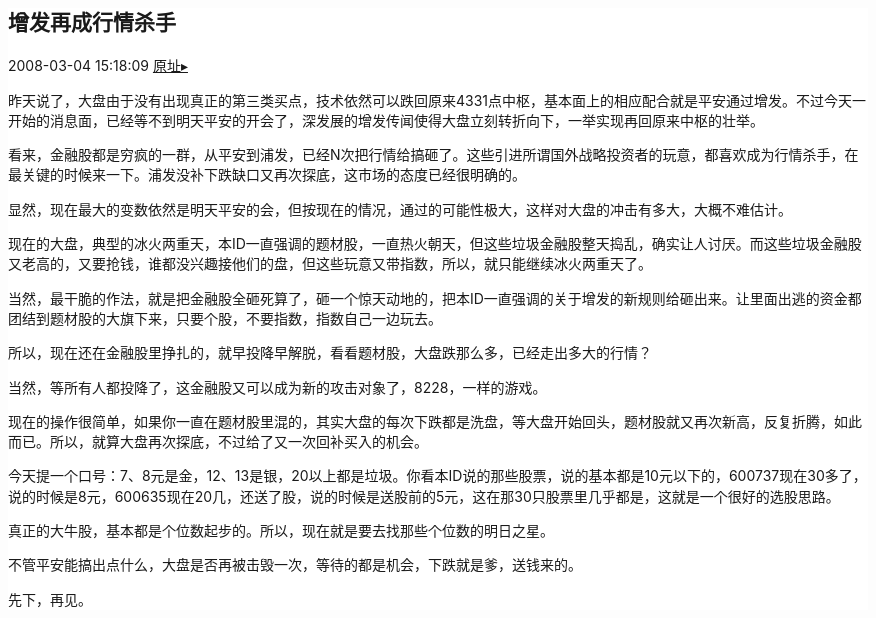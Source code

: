 ## 增发再成行情杀手
2008-03-04 15:18:09
[原址▸](http://www.fxgan.com/chan_time/2008_01_06/889.htm)



 昨天说了，大盘由于没有出现真正的第三类买点，技术依然可以跌回原来4331点中枢，基本面上的相应配合就是平安通过增发。不过今天一开始的消息面，已经等不到明天平安的开会了，深发展的增发传闻使得大盘立刻转折向下，一举实现再回原来中枢的壮举。


 


 看来，金融股都是穷疯的一群，从平安到浦发，已经N次把行情给搞砸了。这些引进所谓国外战略投资者的玩意，都喜欢成为行情杀手，在最关键的时候来一下。浦发没补下跌缺口又再次探底，这市场的态度已经很明确的。


 


 显然，现在最大的变数依然是明天平安的会，但按现在的情况，通过的可能性极大，这样对大盘的冲击有多大，大概不难估计。


 


 现在的大盘，典型的冰火两重天，本ID一直强调的题材股，一直热火朝天，但这些垃圾金融股整天捣乱，确实让人讨厌。而这些垃圾金融股又老高的，又要抢钱，谁都没兴趣接他们的盘，但这些玩意又带指数，所以，就只能继续冰火两重天了。


 


 当然，最干脆的作法，就是把金融股全砸死算了，砸一个惊天动地的，把本ID一直强调的关于增发的新规则给砸出来。让里面出逃的资金都团结到题材股的大旗下来，只要个股，不要指数，指数自己一边玩去。


 


 所以，现在还在金融股里挣扎的，就早投降早解脱，看看题材股，大盘跌那么多，已经走出多大的行情？


 


 当然，等所有人都投降了，这金融股又可以成为新的攻击对象了，8228，一样的游戏。


 


 现在的操作很简单，如果你一直在题材股里混的，其实大盘的每次下跌都是洗盘，等大盘开始回头，题材股就又再次新高，反复折腾，如此而已。所以，就算大盘再次探底，不过给了又一次回补买入的机会。


 


 今天提一个口号：7、8元是金，12、13是银，20以上都是垃圾。你看本ID说的那些股票，说的基本都是10元以下的，600737现在30多了，说的时候是8元，600635现在20几，还送了股，说的时候是送股前的5元，这在那30只股票里几乎都是，这就是一个很好的选股思路。


 


 真正的大牛股，基本都是个位数起步的。所以，现在就是要去找那些个位数的明日之星。


 


 不管平安能搞出点什么，大盘是否再被击毁一次，等待的都是机会，下跌就是爹，送钱来的。


 


 先下，再见。
